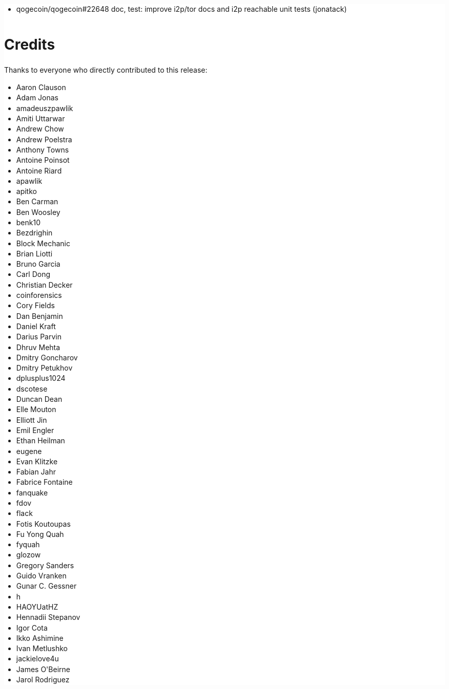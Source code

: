- qogecoin/qogecoin#22648 doc, test: improve i2p/tor docs and i2p reachable unit tests (jonatack)

Credits
=======

Thanks to everyone who directly contributed to this release:

- Aaron Clauson
- Adam Jonas
- amadeuszpawlik
- Amiti Uttarwar
- Andrew Chow
- Andrew Poelstra
- Anthony Towns
- Antoine Poinsot
- Antoine Riard
- apawlik
- apitko
- Ben Carman
- Ben Woosley
- benk10
- Bezdrighin
- Block Mechanic
- Brian Liotti
- Bruno Garcia
- Carl Dong
- Christian Decker
- coinforensics
- Cory Fields
- Dan Benjamin
- Daniel Kraft
- Darius Parvin
- Dhruv Mehta
- Dmitry Goncharov
- Dmitry Petukhov
- dplusplus1024
- dscotese
- Duncan Dean
- Elle Mouton
- Elliott Jin
- Emil Engler
- Ethan Heilman
- eugene
- Evan Klitzke
- Fabian Jahr
- Fabrice Fontaine
- fanquake
- fdov
- flack
- Fotis Koutoupas
- Fu Yong Quah
- fyquah
- glozow
- Gregory Sanders
- Guido Vranken
- Gunar C. Gessner
- h
- HAOYUatHZ
- Hennadii Stepanov
- Igor Cota
- Ikko Ashimine
- Ivan Metlushko
- jackielove4u
- James O'Beirne
- Jarol Rodriguez